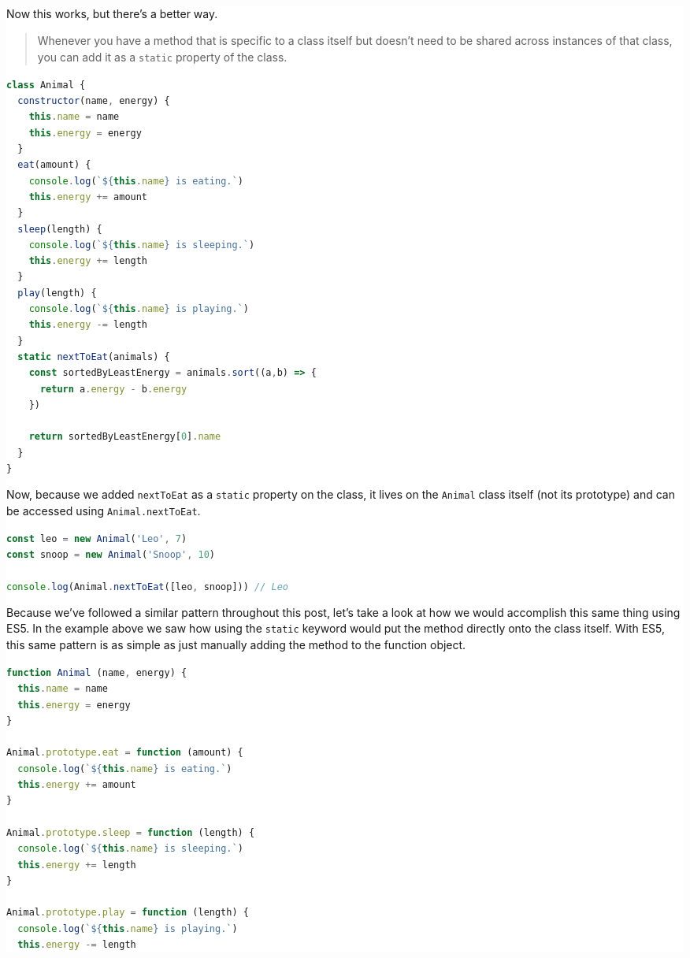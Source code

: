 Now this works, but there’s a better way.

> Whenever you have a method that is specific to a class itself but doesn’t need to be shared across instances of that class, you can add it as a `static` property of the class.

```js
class Animal {
  constructor(name, energy) {
    this.name = name
    this.energy = energy
  }
  eat(amount) {
    console.log(`${this.name} is eating.`)
    this.energy += amount
  }
  sleep(length) {
    console.log(`${this.name} is sleeping.`)
    this.energy += length
  }
  play(length) {
    console.log(`${this.name} is playing.`)
    this.energy -= length
  }
  static nextToEat(animals) {
    const sortedByLeastEnergy = animals.sort((a,b) => {
      return a.energy - b.energy
    })

    return sortedByLeastEnergy[0].name
  }
}
```

Now, because we added `nextToEat` as a `static` property on the class, it lives on the `Animal` class itself (not its prototype) and can be accessed using `Animal.nextToEat`.

```js
const leo = new Animal('Leo', 7)
const snoop = new Animal('Snoop', 10)

console.log(Animal.nextToEat([leo, snoop])) // Leo
```

Because we’ve followed a similar pattern throughout this post, let’s take a look at how we would accomplish this same thing using ES5. In the example above we saw how using the `static` keyword would put the method directly onto the class itself. With ES5, this same pattern is as simple as just manually adding the method to the function object.

```js
function Animal (name, energy) {
  this.name = name
  this.energy = energy
}

Animal.prototype.eat = function (amount) {
  console.log(`${this.name} is eating.`)
  this.energy += amount
}

Animal.prototype.sleep = function (length) {
  console.log(`${this.name} is sleeping.`)
  this.energy += length
}

Animal.prototype.play = function (length) {
  console.log(`${this.name} is playing.`)
  this.energy -= length
```